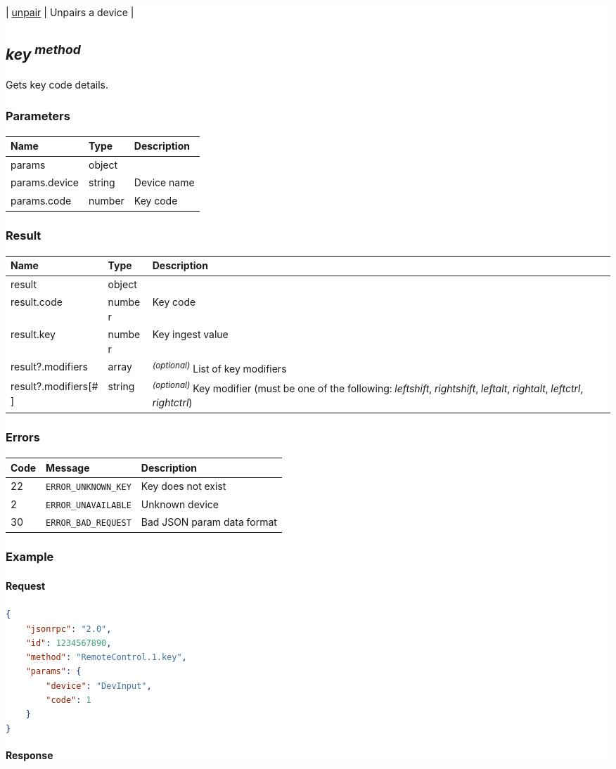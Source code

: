 | [unpair](#method.unpair) | Unpairs a device |

<a name="method.key"></a>
## *key <sup>method</sup>*

Gets key code details.

### Parameters

| Name | Type | Description |
| :-------- | :-------- | :-------- |
| params | object |  |
| params.device | string | Device name |
| params.code | number | Key code |

### Result

| Name | Type | Description |
| :-------- | :-------- | :-------- |
| result | object |  |
| result.code | number | Key code |
| result.key | number | Key ingest value |
| result?.modifiers | array | <sup>*(optional)*</sup> List of key modifiers |
| result?.modifiers[#] | string | <sup>*(optional)*</sup> Key modifier (must be one of the following: *leftshift*, *rightshift*, *leftalt*, *rightalt*, *leftctrl*, *rightctrl*) |

### Errors

| Code | Message | Description |
| :-------- | :-------- | :-------- |
| 22 | ```ERROR_UNKNOWN_KEY``` | Key does not exist |
| 2 | ```ERROR_UNAVAILABLE``` | Unknown device |
| 30 | ```ERROR_BAD_REQUEST``` | Bad JSON param data format |

### Example

#### Request

```json
{
    "jsonrpc": "2.0",
    "id": 1234567890,
    "method": "RemoteControl.1.key",
    "params": {
        "device": "DevInput",
        "code": 1
    }
}
```
#### Response
